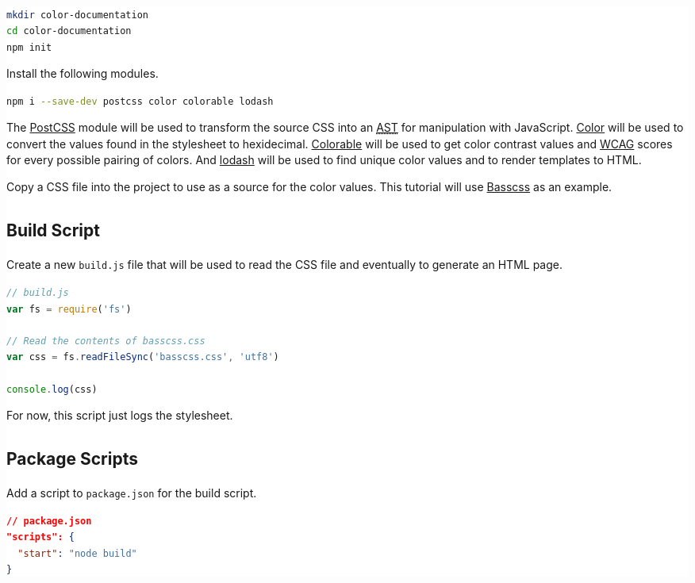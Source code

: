```bash
mkdir color-documentation
cd color-documentation
npm init
```

Install the following modules.

```bash
npm i --save-dev postcss color colorable lodash
```

The [PostCSS](https://github.com/postcss/postcss) module will be used to transform the source CSS into an
<a href="http://en.wikipedia.org/wiki/Abstract_syntax_tree"><abbr title="Abstract Syntax Tree">AST</abbr></a>
for manipulation with JavaScript.
[Color](https://www.npmjs.com/package/color) will be used to convert the values found in the stylesheet to hexidecimal.
[Colorable](http://jxnblk.com/colorable) will be used to get color contrast values and
[WCAG](http://www.w3.org/TR/WCAG20/#visual-audio-contrast)
scores for every possible pairing of colors.
And [lodash](https://lodash.com/docs) will be used to find unique color values and
to render templates to HTML.

Copy a CSS file into the project to use as a source for the color values.
This tutorial will use [Basscss](http://www.basscss.com/docs/) as an example.

## Build Script

Create a new `build.js` file that will be used to read the CSS file and eventually to generate an HTML page.

```js
// build.js
var fs = require('fs')

// Read the contents of basscss.css
var css = fs.readFileSync('basscss.css', 'utf8')

console.log(css)
```

For now, this script just logs the stylesheet.

## Package Scripts

Add a script to `package.json` for the build script.

```json
// package.json
"scripts": {
  "start": "node build"
}
```
